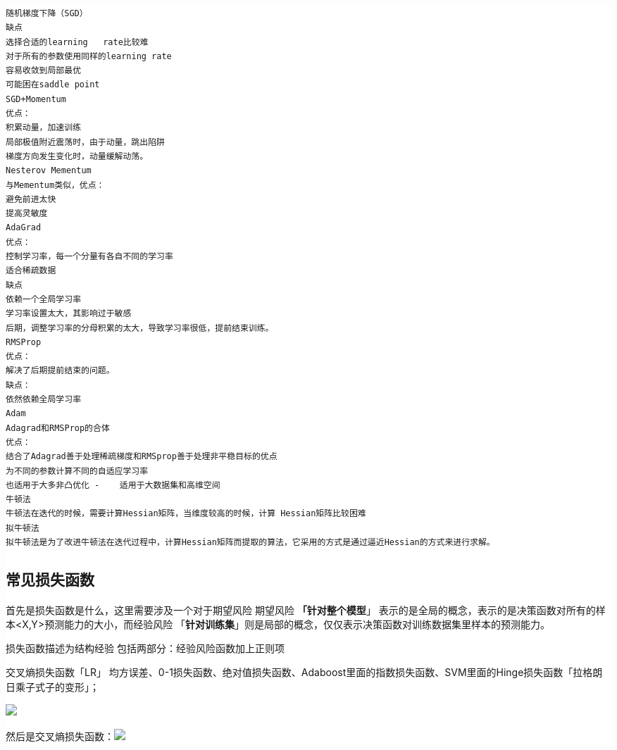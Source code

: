 ```
随机梯度下降（SGD）
缺点
选择合适的learning	rate比较难	
对于所有的参数使用同样的learning rate	
容易收敛到局部最优
可能困在saddle point
SGD+Momentum
优点：
积累动量，加速训练
局部极值附近震荡时，由于动量，跳出陷阱
梯度方向发生变化时，动量缓解动荡。
Nesterov Mementum
与Mementum类似，优点：
避免前进太快
提高灵敏度
AdaGrad
优点：
控制学习率，每一个分量有各自不同的学习率
适合稀疏数据
缺点
依赖一个全局学习率
学习率设置太大，其影响过于敏感
后期，调整学习率的分母积累的太大，导致学习率很低，提前结束训练。
RMSProp
优点：
解决了后期提前结束的问题。
缺点：
依然依赖全局学习率
Adam
Adagrad和RMSProp的合体
优点：
结合了Adagrad善于处理稀疏梯度和RMSprop善于处理非平稳目标的优点
为不同的参数计算不同的自适应学习率
也适用于大多非凸优化 -	适用于大数据集和高维空间
牛顿法
牛顿法在迭代的时候，需要计算Hessian矩阵，当维度较高的时候，计算 Hessian矩阵比较困难
拟牛顿法
拟牛顿法是为了改进牛顿法在迭代过程中，计算Hessian矩阵而提取的算法，它采用的方式是通过逼近Hessian的方式来进行求解。
```
## 常见损失函数
首先是损失函数是什么，这里需要涉及一个对于期望风险
期望风险 **「针对整个模型**」 表示的是全局的概念，表示的是决策函数对所有的样本<X,Y>预测能力的大小，而经验风险 「**针对训练集**」则是局部的概念，仅仅表示决策函数对训练数据集里样本的预测能力。 

损失函数描述为结构经验 包括两部分：经验风险函数加上正则项

交叉熵损失函数「LR」 均方误差、0-1损失函数、绝对值损失函数、Adaboost里面的指数损失函数、SVM里面的Hinge损失函数「拉格朗日乘子式子的变形」；

![](https://julyedu-img-public.oss-cn-beijing.aliyuncs.com/Public/Image/Question/1512808069_696.jpg)

然后是交叉熵损失函数：![](http://julyedu-img.oss-cn-beijing.aliyuncs.com/quesbase64152992284223711874.png)
